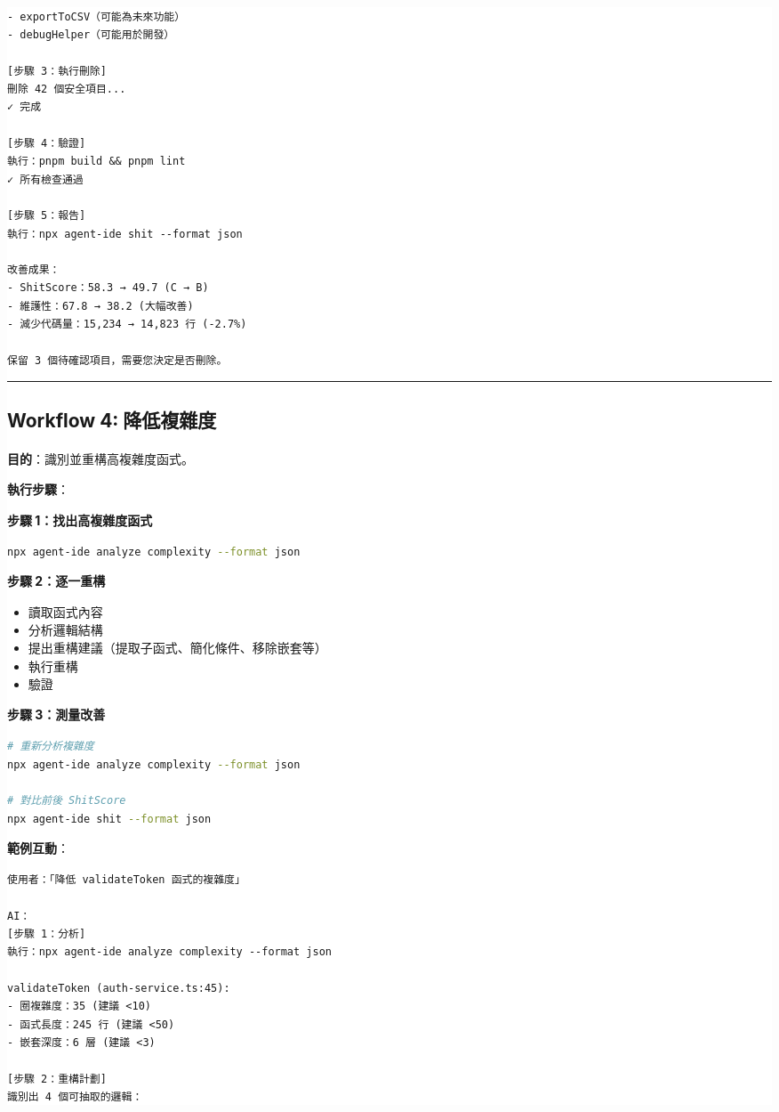 ```
- exportToCSV（可能為未來功能）
- debugHelper（可能用於開發）

[步驟 3：執行刪除]
刪除 42 個安全項目...
✓ 完成

[步驟 4：驗證]
執行：pnpm build && pnpm lint
✓ 所有檢查通過

[步驟 5：報告]
執行：npx agent-ide shit --format json

改善成果：
- ShitScore：58.3 → 49.7 (C → B)
- 維護性：67.8 → 38.2 (大幅改善)
- 減少代碼量：15,234 → 14,823 行 (-2.7%)

保留 3 個待確認項目，需要您決定是否刪除。
```

---

## Workflow 4: 降低複雜度

**目的**：識別並重構高複雜度函式。

**執行步驟**：

**步驟 1：找出高複雜度函式**
```bash
npx agent-ide analyze complexity --format json
```

**步驟 2：逐一重構**
- 讀取函式內容
- 分析邏輯結構
- 提出重構建議（提取子函式、簡化條件、移除嵌套等）
- 執行重構
- 驗證

**步驟 3：測量改善**
```bash
# 重新分析複雜度
npx agent-ide analyze complexity --format json

# 對比前後 ShitScore
npx agent-ide shit --format json
```

**範例互動**：
```
使用者：「降低 validateToken 函式的複雜度」

AI：
[步驟 1：分析]
執行：npx agent-ide analyze complexity --format json

validateToken (auth-service.ts:45):
- 圈複雜度：35 (建議 <10)
- 函式長度：245 行 (建議 <50)
- 嵌套深度：6 層 (建議 <3)

[步驟 2：重構計劃]
識別出 4 個可抽取的邏輯：
```
